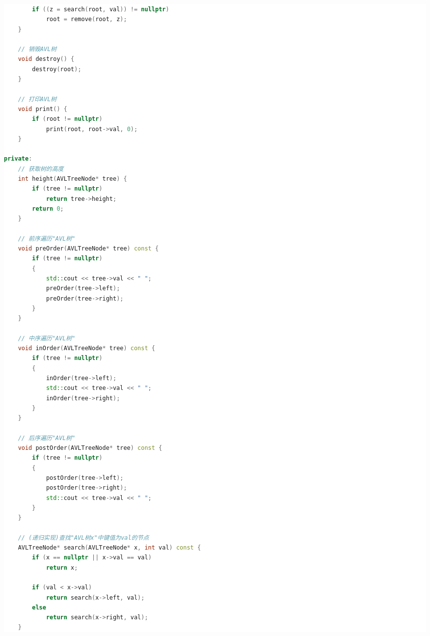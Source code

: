 ```cpp
		if ((z = search(root, val)) != nullptr)
			root = remove(root, z);
	}

	// 销毁AVL树
	void destroy() {
		destroy(root);
	}

	// 打印AVL树
	void print() {
		if (root != nullptr)
			print(root, root->val, 0);
	}

private:
	// 获取树的高度
	int height(AVLTreeNode* tree) {
		if (tree != nullptr)
			return tree->height;
		return 0;
	}

	// 前序遍历"AVL树"
	void preOrder(AVLTreeNode* tree) const {
		if (tree != nullptr)
		{
			std::cout << tree->val << " ";
			preOrder(tree->left);
			preOrder(tree->right);
		}
	}

	// 中序遍历"AVL树"
	void inOrder(AVLTreeNode* tree) const {
		if (tree != nullptr)
		{
			inOrder(tree->left);
			std::cout << tree->val << " ";
			inOrder(tree->right);
		}
	}

	// 后序遍历"AVL树"
	void postOrder(AVLTreeNode* tree) const {
		if (tree != nullptr)
		{
			postOrder(tree->left);
			postOrder(tree->right);
			std::cout << tree->val << " ";
		}
	}

	// (递归实现)查找"AVL树x"中键值为val的节点
	AVLTreeNode* search(AVLTreeNode* x, int val) const {
		if (x == nullptr || x->val == val)
			return x;

		if (val < x->val)
			return search(x->left, val);
		else
			return search(x->right, val);
	}
```